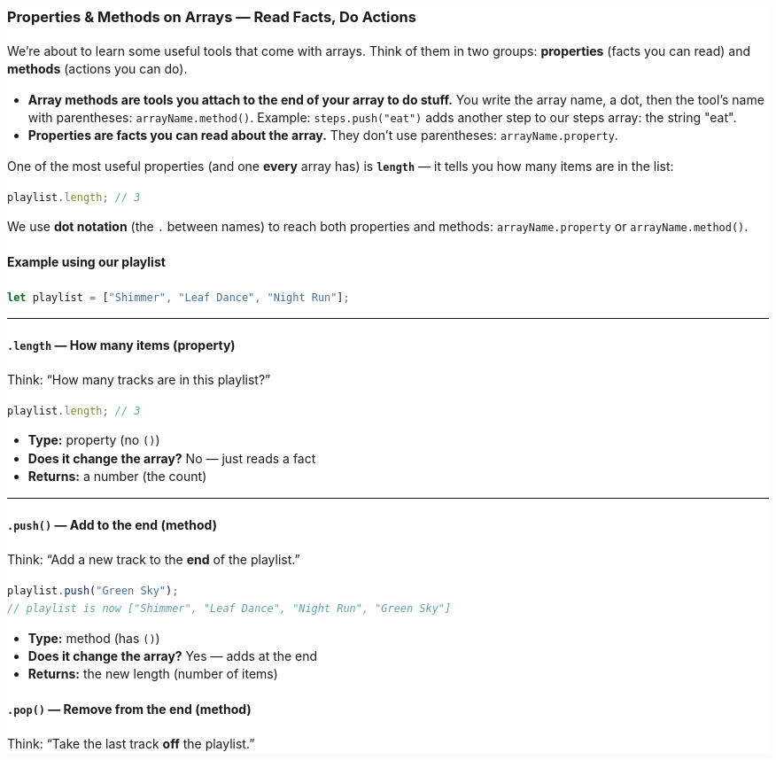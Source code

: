 ### Properties & Methods on Arrays — Read Facts, Do Actions

We’re about to learn some useful tools that come with arrays. Think of them in two groups: **properties** (facts you can read) and **methods** (actions you can do).

* **Array methods are tools you attach to the end of your array to do stuff.** You write the array name, a dot, then the tool’s name with parentheses: `arrayName.method()`. Example: `steps.push("eat")` adds another step to our steps array: the string "eat".  
* **Properties are facts you can read about the array.** They don’t use parentheses: `arrayName.property`.

One of the most useful properties (and one **every** array has) is **`length`** — it tells you how many items are in the list:

```javascript
playlist.length; // 3
```

We use **dot notation** (the `.` between names) to reach both properties and methods: `arrayName.property` or `arrayName.method()`.

#### Example using our playlist

```javascript
let playlist = ["Shimmer", "Leaf Dance", "Night Run"];
```

---

#### `.length` — How many items (property)

Think: “How many tracks are in this playlist?”

```javascript
playlist.length; // 3
```

* **Type:** property (no `()`)  
* **Does it change the array?** No — just reads a fact  
* **Returns:** a number (the count)

---

#### `.push()` — Add to the end (method)

Think: “Add a new track to the **end** of the playlist.”

```javascript
playlist.push("Green Sky");
// playlist is now ["Shimmer", "Leaf Dance", "Night Run", "Green Sky"]
```

* **Type:** method (has `()`)  
* **Does it change the array?** Yes — adds at the end  
* **Returns:** the new length (number of items)

#### `.pop()` — Remove from the end (method)

Think: “Take the last track **off** the playlist.”
